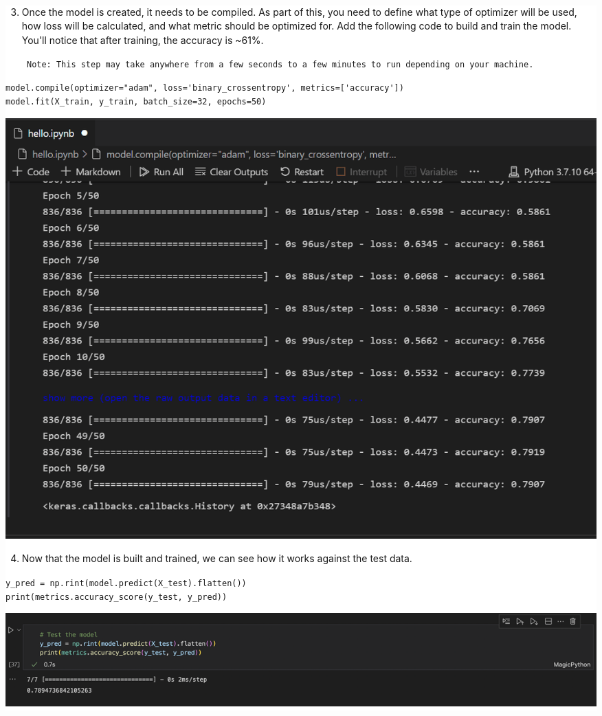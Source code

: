 3. Once the model is created, it needs to be compiled. As part of this, you need to define what type of optimizer will be used, how loss will be calculated, and what metric should be optimized for. Add the following code to build and train the model. You'll notice that after training, the accuracy is ~61%.

        Note: This step may take anywhere from a few seconds to a few minutes to run depending on your machine.

```
model.compile(optimizer="adam", loss='binary_crossentropy', metrics=['accuracy'])
model.fit(X_train, y_train, batch_size=32, epochs=50)
```

![Build and train the neural network](img/jupyter-cell-07.png)

4. Now that the model is built and trained, we can see how it works against the test data.

```
y_pred = np.rint(model.predict(X_test).flatten())
print(metrics.accuracy_score(y_test, y_pred))
```

![Evaluate the neural network](img/jupyter-cell-08.png)
